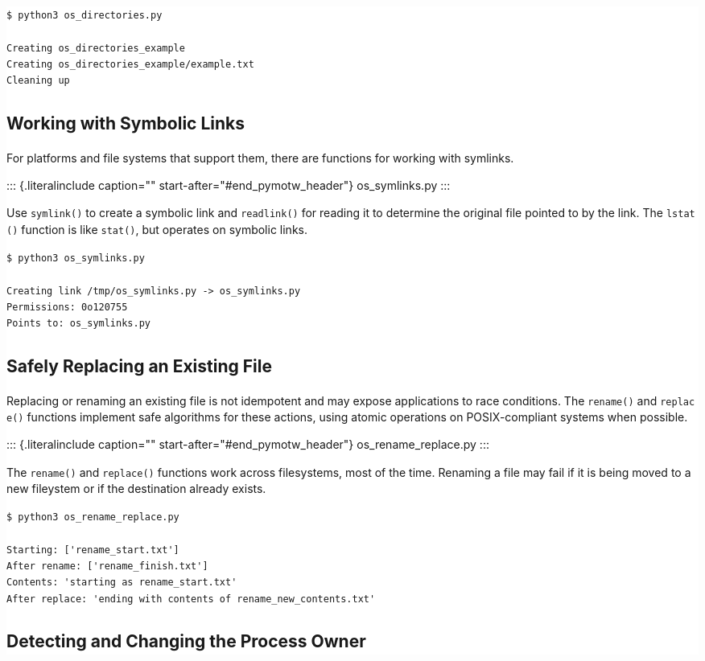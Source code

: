 ``` {.sourceCode .none}
$ python3 os_directories.py

Creating os_directories_example
Creating os_directories_example/example.txt
Cleaning up
```

Working with Symbolic Links
---------------------------

For platforms and file systems that support them, there are functions
for working with symlinks.

::: {.literalinclude caption="" start-after="#end_pymotw_header"}
os\_symlinks.py
:::

Use `symlink()` to create a symbolic link and `readlink()` for reading
it to determine the original file pointed to by the link. The `lstat()`
function is like `stat()`, but operates on symbolic links.

``` {.sourceCode .none}
$ python3 os_symlinks.py

Creating link /tmp/os_symlinks.py -> os_symlinks.py
Permissions: 0o120755
Points to: os_symlinks.py
```

Safely Replacing an Existing File
---------------------------------

Replacing or renaming an existing file is not idempotent and may expose
applications to race conditions. The `rename()` and `replace()`
functions implement safe algorithms for these actions, using atomic
operations on POSIX-compliant systems when possible.

::: {.literalinclude caption="" start-after="#end_pymotw_header"}
os\_rename\_replace.py
:::

The `rename()` and `replace()` functions work across filesystems, most
of the time. Renaming a file may fail if it is being moved to a new
fileystem or if the destination already exists.

``` {.sourceCode .none}
$ python3 os_rename_replace.py

Starting: ['rename_start.txt']
After rename: ['rename_finish.txt']
Contents: 'starting as rename_start.txt'
After replace: 'ending with contents of rename_new_contents.txt'
```

Detecting and Changing the Process Owner
----------------------------------------
